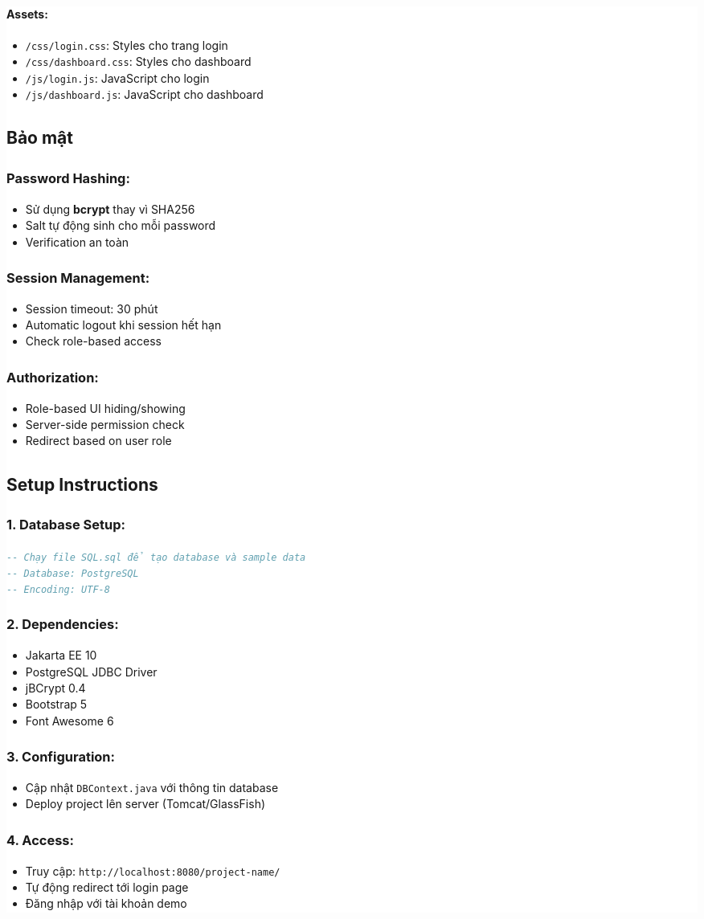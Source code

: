 #### Assets:
- `/css/login.css`: Styles cho trang login
- `/css/dashboard.css`: Styles cho dashboard
- `/js/login.js`: JavaScript cho login
- `/js/dashboard.js`: JavaScript cho dashboard

## Bảo mật

### Password Hashing:
- Sử dụng **bcrypt** thay vì SHA256
- Salt tự động sinh cho mỗi password
- Verification an toàn

### Session Management:
- Session timeout: 30 phút
- Automatic logout khi session hết hạn
- Check role-based access

### Authorization:
- Role-based UI hiding/showing
- Server-side permission check
- Redirect based on user role

## Setup Instructions

### 1. Database Setup:
```sql
-- Chạy file SQL.sql để tạo database và sample data
-- Database: PostgreSQL
-- Encoding: UTF-8
```

### 2. Dependencies:
- Jakarta EE 10
- PostgreSQL JDBC Driver
- jBCrypt 0.4
- Bootstrap 5
- Font Awesome 6

### 3. Configuration:
- Cập nhật `DBContext.java` với thông tin database
- Deploy project lên server (Tomcat/GlassFish)

### 4. Access:
- Truy cập: `http://localhost:8080/project-name/`
- Tự động redirect tới login page
- Đăng nhập với tài khoản demo
